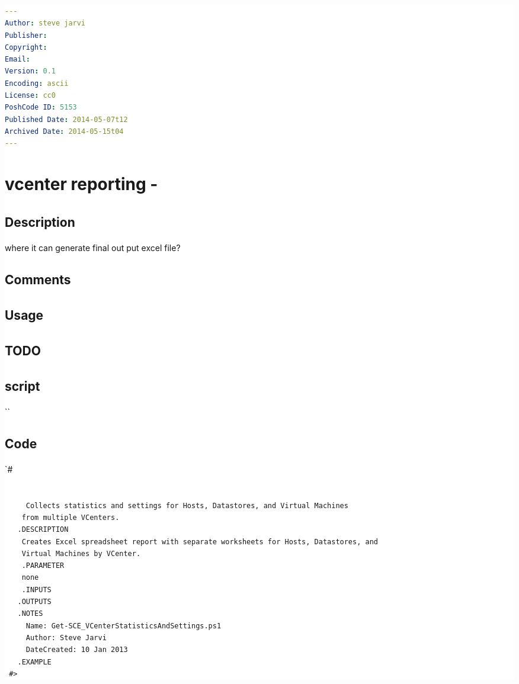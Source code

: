 ```yaml
---
Author: steve jarvi
Publisher: 
Copyright: 
Email: 
Version: 0.1
Encoding: ascii
License: cc0
PoshCode ID: 5153
Published Date: 2014-05-07t12
Archived Date: 2014-05-15t04
---
```


# vcenter reporting - 

## Description

where it can generate final out put excel file?

## Comments



## Usage



## TODO



## script

``

## Code

`#
 #
         Collects statistics and settings for Hosts, Datastores, and Virtual Machines
 		from multiple VCenters.
 	   .DESCRIPTION
 		Creates Excel spreadsheet report with separate worksheets for Hosts, Datastores, and 
 		Virtual Machines by VCenter.
        .PARAMETER
 		none
        .INPUTS
 	   .OUTPUTS
 	   .NOTES
         Name: Get-SCE_VCenterStatisticsAndSettings.ps1
         Author: Steve Jarvi
         DateCreated: 10 Jan 2013
 	   .EXAMPLE
     #>
 